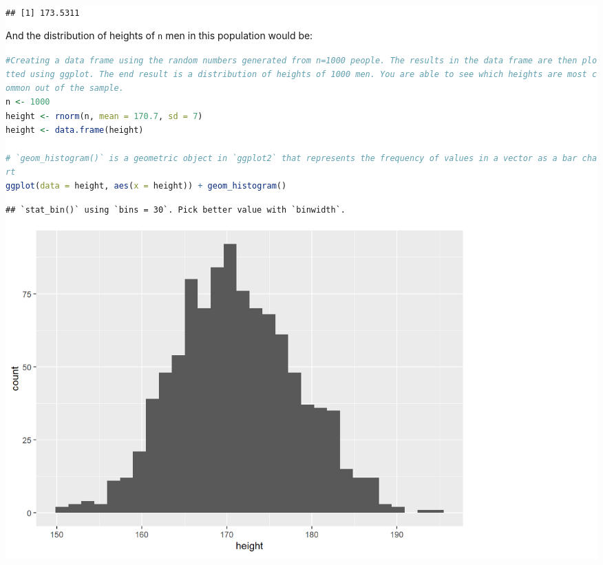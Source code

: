 ```
## [1] 173.5311
```

And the distribution of heights of `n` men in this population would be:

```r
#Creating a data frame using the random numbers generated from n=1000 people. The results in the data frame are then plotted using ggplot. The end result is a distribution of heights of 1000 men. You are able to see which heights are most common out of the sample.
n <- 1000
height <- rnorm(n, mean = 170.7, sd = 7)
height <- data.frame(height)

# `geom_histogram()` is a geometric object in `ggplot2` that represents the frequency of values in a vector as a bar chart
ggplot(data = height, aes(x = height)) + geom_histogram()
```

```
## `stat_bin()` using `bins = 30`. Pick better value with `binwidth`.
```

<img src="06-Maps-as-Processes_files/figure-html/unnamed-chunk-7-1.png" width="672" />
